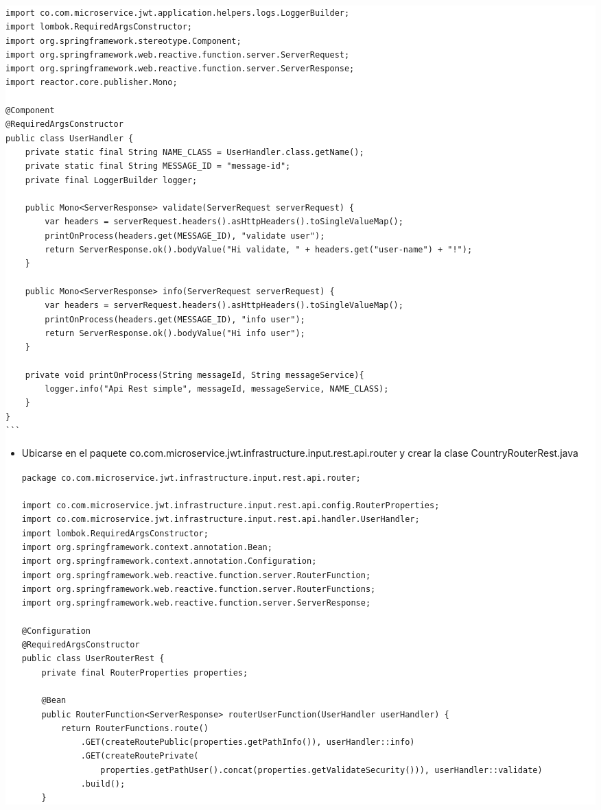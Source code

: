     import co.com.microservice.jwt.application.helpers.logs.LoggerBuilder;
    import lombok.RequiredArgsConstructor;
    import org.springframework.stereotype.Component;
    import org.springframework.web.reactive.function.server.ServerRequest;
    import org.springframework.web.reactive.function.server.ServerResponse;
    import reactor.core.publisher.Mono;

    @Component
    @RequiredArgsConstructor
    public class UserHandler {
        private static final String NAME_CLASS = UserHandler.class.getName();
        private static final String MESSAGE_ID = "message-id";
        private final LoggerBuilder logger;

        public Mono<ServerResponse> validate(ServerRequest serverRequest) {
            var headers = serverRequest.headers().asHttpHeaders().toSingleValueMap();
            printOnProcess(headers.get(MESSAGE_ID), "validate user");
            return ServerResponse.ok().bodyValue("Hi validate, " + headers.get("user-name") + "!");
        }

        public Mono<ServerResponse> info(ServerRequest serverRequest) {
            var headers = serverRequest.headers().asHttpHeaders().toSingleValueMap();
            printOnProcess(headers.get(MESSAGE_ID), "info user");
            return ServerResponse.ok().bodyValue("Hi info user");
        }

        private void printOnProcess(String messageId, String messageService){
            logger.info("Api Rest simple", messageId, messageService, NAME_CLASS);
        }
    }
    ```

- Ubicarse en el paquete co.com.microservice.jwt.infrastructure.input.rest.api.router y crear la clase CountryRouterRest.java
    ```
    package co.com.microservice.jwt.infrastructure.input.rest.api.router;

    import co.com.microservice.jwt.infrastructure.input.rest.api.config.RouterProperties;
    import co.com.microservice.jwt.infrastructure.input.rest.api.handler.UserHandler;
    import lombok.RequiredArgsConstructor;
    import org.springframework.context.annotation.Bean;
    import org.springframework.context.annotation.Configuration;
    import org.springframework.web.reactive.function.server.RouterFunction;
    import org.springframework.web.reactive.function.server.RouterFunctions;
    import org.springframework.web.reactive.function.server.ServerResponse;

    @Configuration
    @RequiredArgsConstructor
    public class UserRouterRest {
        private final RouterProperties properties;

        @Bean
        public RouterFunction<ServerResponse> routerUserFunction(UserHandler userHandler) {
            return RouterFunctions.route()
                .GET(createRoutePublic(properties.getPathInfo()), userHandler::info)
                .GET(createRoutePrivate(
                    properties.getPathUser().concat(properties.getValidateSecurity())), userHandler::validate)
                .build();
        }
